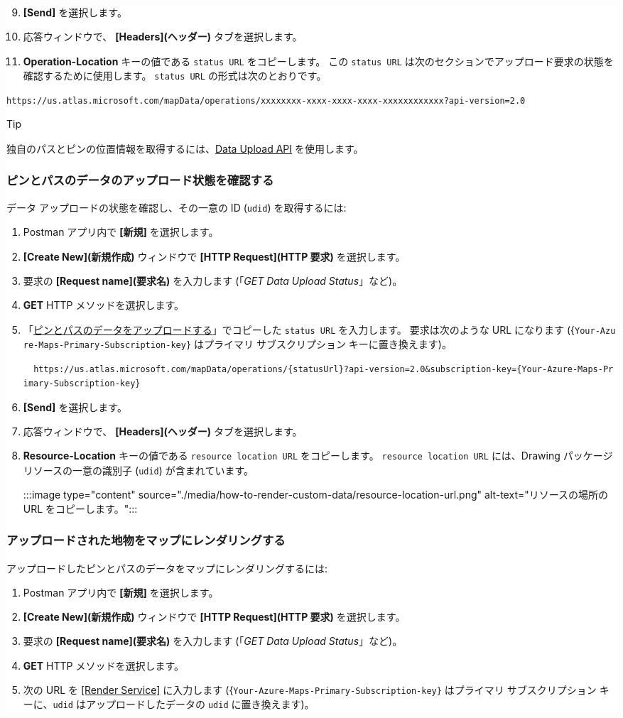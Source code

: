 9. **[Send]** を選択します。

10. 応答ウィンドウで、 **[Headers]\(ヘッダー\)** タブを選択します。

11. **Operation-Location** キーの値である `status URL` をコピーします。 この `status URL` は次のセクションでアップロード要求の状態を確認するために使用します。 `status URL` の形式は次のとおりです。

   ```HTTP
   https://us.atlas.microsoft.com/mapData/operations/xxxxxxxx-xxxx-xxxx-xxxx-xxxxxxxxxxxx?api-version=2.0
   ```

>[!TIP]
>独自のパスとピンの位置情報を取得するには、[Data Upload API](/rest/api/maps/data-v2/upload-preview) を使用します。

### <a name="check-pins-and-path-data-upload-status"></a>ピンとパスのデータのアップロード状態を確認する

データ アップロードの状態を確認し、その一意の ID (`udid`) を取得するには:

1. Postman アプリ内で **[新規]** を選択します。

2. **[Create New]\(新規作成\)** ウィンドウで **[HTTP Request]\(HTTP 要求\)** を選択します。

3. 要求の **[Request name]\(要求名\)** を入力します (「*GET Data Upload Status*」など)。

4. **GET** HTTP メソッドを選択します。

5. 「[ピンとパスのデータをアップロードする](#upload-pins-and-path-data)」でコピーした `status URL` を入力します。 要求は次のような URL になります ({`Your-Azure-Maps-Primary-Subscription-key}` はプライマリ サブスクリプション キーに置き換えます)。

   ```HTTP
     https://us.atlas.microsoft.com/mapData/operations/{statusUrl}?api-version=2.0&subscription-key={Your-Azure-Maps-Primary-Subscription-key}
   ```

6. **[Send]** を選択します。

7. 応答ウィンドウで、 **[Headers]\(ヘッダー\)** タブを選択します。

8. **Resource-Location** キーの値である `resource location URL` をコピーします。 `resource location URL` には、Drawing パッケージ リソースの一意の識別子 (`udid`) が含まれています。

    :::image type="content" source="./media/how-to-render-custom-data/resource-location-url.png" alt-text="リソースの場所の URL をコピーします。":::

### <a name="render-uploaded-features-on-the-map"></a>アップロードされた地物をマップにレンダリングする

アップロードしたピンとパスのデータをマップにレンダリングするには:

1. Postman アプリ内で **[新規]** を選択します。

2. **[Create New]\(新規作成\)** ウィンドウで **[HTTP Request]\(HTTP 要求\)** を選択します。

3. 要求の **[Request name]\(要求名\)** を入力します (「*GET Data Upload Status*」など)。

4. **GET** HTTP メソッドを選択します。

5. 次の URL を [[Render Service]](/rest/api/maps/render/get-map-image) に入力します ({`Your-Azure-Maps-Primary-Subscription-key}` はプライマリ サブスクリプション キーに、`udid` はアップロードしたデータの `udid` に置き換えます)。
